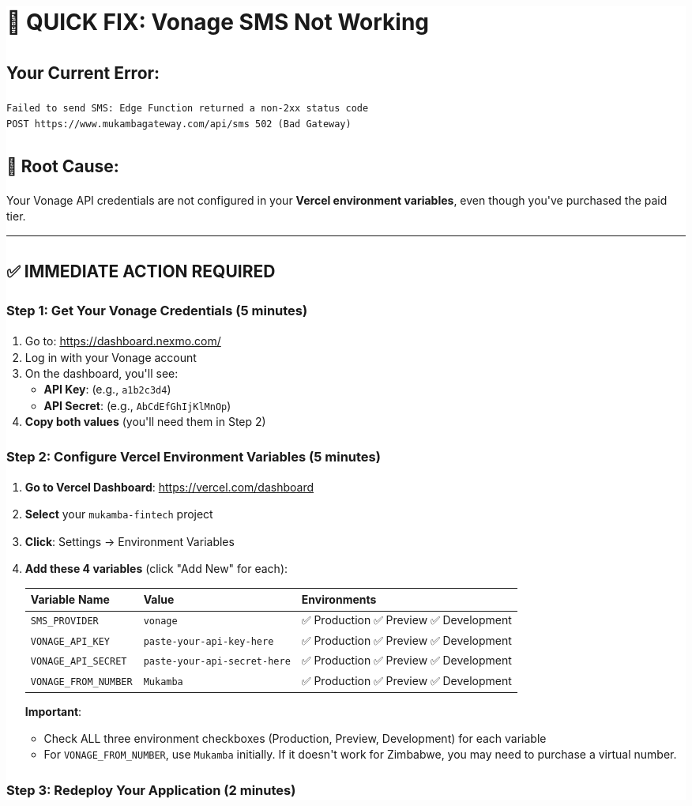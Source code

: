 # 🚨 QUICK FIX: Vonage SMS Not Working

## Your Current Error:
```
Failed to send SMS: Edge Function returned a non-2xx status code
POST https://www.mukambagateway.com/api/sms 502 (Bad Gateway)
```

## 🎯 Root Cause:
Your Vonage API credentials are not configured in your **Vercel environment variables**, even though you've purchased the paid tier.

---

## ✅ IMMEDIATE ACTION REQUIRED

### Step 1: Get Your Vonage Credentials (5 minutes)

1. Go to: https://dashboard.nexmo.com/
2. Log in with your Vonage account
3. On the dashboard, you'll see:
   - **API Key**: (e.g., `a1b2c3d4`)
   - **API Secret**: (e.g., `AbCdEfGhIjKlMnOp`)
4. **Copy both values** (you'll need them in Step 2)

### Step 2: Configure Vercel Environment Variables (5 minutes)

1. **Go to Vercel Dashboard**: https://vercel.com/dashboard
2. **Select** your `mukamba-fintech` project
3. **Click**: Settings → Environment Variables
4. **Add these 4 variables** (click "Add New" for each):

   | Variable Name | Value | Environments |
   |--------------|--------|--------------|
   | `SMS_PROVIDER` | `vonage` | ✅ Production ✅ Preview ✅ Development |
   | `VONAGE_API_KEY` | `paste-your-api-key-here` | ✅ Production ✅ Preview ✅ Development |
   | `VONAGE_API_SECRET` | `paste-your-api-secret-here` | ✅ Production ✅ Preview ✅ Development |
   | `VONAGE_FROM_NUMBER` | `Mukamba` | ✅ Production ✅ Preview ✅ Development |

   **Important**: 
   - Check ALL three environment checkboxes (Production, Preview, Development) for each variable
   - For `VONAGE_FROM_NUMBER`, use `Mukamba` initially. If it doesn't work for Zimbabwe, you may need to purchase a virtual number.

### Step 3: Redeploy Your Application (2 minutes)
